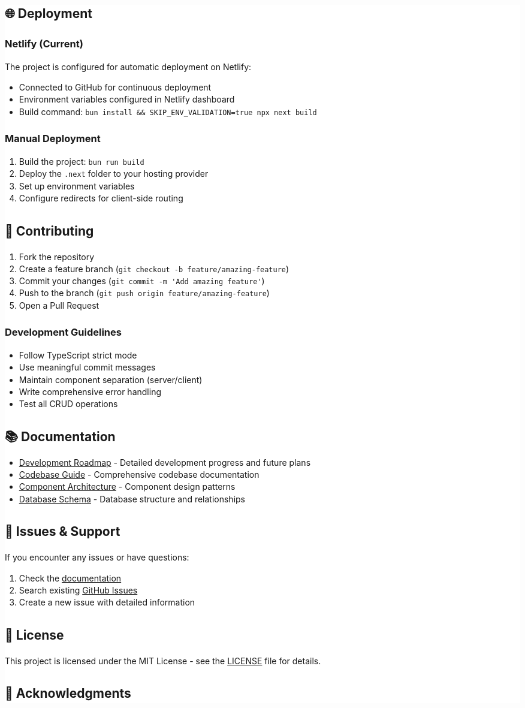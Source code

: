 ## 🌐 Deployment

### Netlify (Current)
The project is configured for automatic deployment on Netlify:
- Connected to GitHub for continuous deployment
- Environment variables configured in Netlify dashboard
- Build command: `bun install && SKIP_ENV_VALIDATION=true npx next build`

### Manual Deployment
1. Build the project: `bun run build`
2. Deploy the `.next` folder to your hosting provider
3. Set up environment variables
4. Configure redirects for client-side routing

## 🤝 Contributing

1. Fork the repository
2. Create a feature branch (`git checkout -b feature/amazing-feature`)
3. Commit your changes (`git commit -m 'Add amazing feature'`)
4. Push to the branch (`git push origin feature/amazing-feature`)
5. Open a Pull Request

### Development Guidelines
- Follow TypeScript strict mode
- Use meaningful commit messages
- Maintain component separation (server/client)
- Write comprehensive error handling
- Test all CRUD operations

## 📚 Documentation

- [Development Roadmap](.same/todos.md) - Detailed development progress and future plans
- [Codebase Guide](CODEBASE.md) - Comprehensive codebase documentation
- [Component Architecture](docs/components.md) - Component design patterns
- [Database Schema](docs/database.md) - Database structure and relationships

## 🐛 Issues & Support

If you encounter any issues or have questions:
1. Check the [documentation](docs/)
2. Search existing [GitHub Issues](https://github.com/yourusername/personal-life-manager/issues)
3. Create a new issue with detailed information

## 📄 License

This project is licensed under the MIT License - see the [LICENSE](LICENSE) file for details.

## 🙏 Acknowledgments
